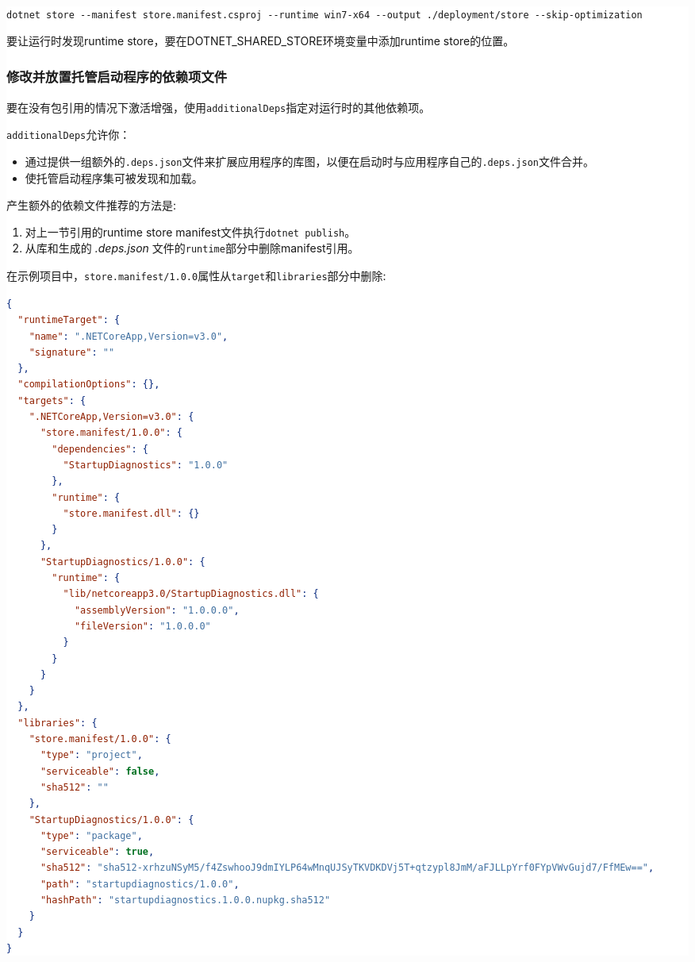 ``` .NET Core CLI
dotnet store --manifest store.manifest.csproj --runtime win7-x64 --output ./deployment/store --skip-optimization
```

要让运行时发现runtime store，要在DOTNET_SHARED_STORE环境变量中添加runtime store的位置。

### 修改并放置托管启动程序的依赖项文件

要在没有包引用的情况下激活增强，使用`additionalDeps`指定对运行时的其他依赖项。

`additionalDeps`允许你：

* 通过提供一组额外的`.deps.json`文件来扩展应用程序的库图，以便在启动时与应用程序自己的`.deps.json`文件合并。
* 使托管启动程序集可被发现和加载。

产生额外的依赖文件推荐的方法是:

1. 对上一节引用的runtime store manifest文件执行`dotnet publish`。
2. 从库和生成的 *.deps.json* 文件的`runtime`部分中删除manifest引用。

在示例项目中，`store.manifest/1.0.0`属性从`target`和`libraries`部分中删除:

``` JSON
{
  "runtimeTarget": {
    "name": ".NETCoreApp,Version=v3.0",
    "signature": ""
  },
  "compilationOptions": {},
  "targets": {
    ".NETCoreApp,Version=v3.0": {
      "store.manifest/1.0.0": {
        "dependencies": {
          "StartupDiagnostics": "1.0.0"
        },
        "runtime": {
          "store.manifest.dll": {}
        }
      },
      "StartupDiagnostics/1.0.0": {
        "runtime": {
          "lib/netcoreapp3.0/StartupDiagnostics.dll": {
            "assemblyVersion": "1.0.0.0",
            "fileVersion": "1.0.0.0"
          }
        }
      }
    }
  },
  "libraries": {
    "store.manifest/1.0.0": {
      "type": "project",
      "serviceable": false,
      "sha512": ""
    },
    "StartupDiagnostics/1.0.0": {
      "type": "package",
      "serviceable": true,
      "sha512": "sha512-xrhzuNSyM5/f4ZswhooJ9dmIYLP64wMnqUJSyTKVDKDVj5T+qtzypl8JmM/aFJLLpYrf0FYpVWvGujd7/FfMEw==",
      "path": "startupdiagnostics/1.0.0",
      "hashPath": "startupdiagnostics.1.0.0.nupkg.sha512"
    }
  }
}
```
